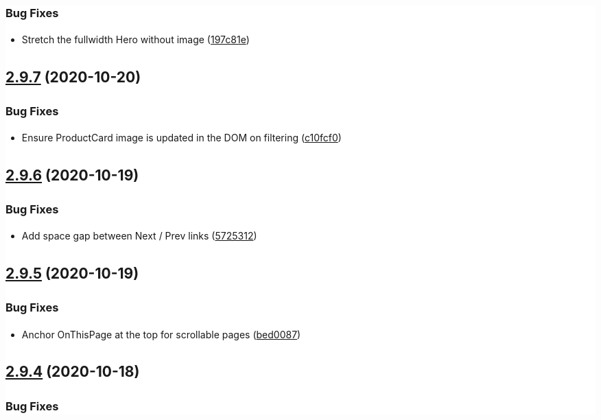 
### Bug Fixes

* Stretch the fullwidth Hero without image ([197c81e](https://github.com/adobe/gatsby-theme-parliament/commit/197c81e954546a673726eabf671f357683081f04))





## [2.9.7](https://github.com/adobe/gatsby-theme-parliament/compare/@adobe/gatsby-theme-parliament@2.9.6...@adobe/gatsby-theme-parliament@2.9.7) (2020-10-20)


### Bug Fixes

* Ensure ProductCard image is updated in the DOM on filtering ([c10fcf0](https://github.com/adobe/gatsby-theme-parliament/commit/c10fcf060482faabec738e1615dad1caf1f425dd))





## [2.9.6](https://github.com/adobe/gatsby-theme-parliament/compare/@adobe/gatsby-theme-parliament@2.9.5...@adobe/gatsby-theme-parliament@2.9.6) (2020-10-19)


### Bug Fixes

* Add space gap between Next / Prev links ([5725312](https://github.com/adobe/gatsby-theme-parliament/commit/5725312de4c274b330b60d6230c796cbe58dfa60))





## [2.9.5](https://github.com/adobe/gatsby-theme-parliament/compare/@adobe/gatsby-theme-parliament@2.9.4...@adobe/gatsby-theme-parliament@2.9.5) (2020-10-19)


### Bug Fixes

* Anchor OnThisPage at the top for scrollable pages ([bed0087](https://github.com/adobe/gatsby-theme-parliament/commit/bed0087a6f7b8810cc87afe23fd8900ea44fa93a))





## [2.9.4](https://github.com/adobe/gatsby-theme-parliament/compare/@adobe/gatsby-theme-parliament@2.9.3...@adobe/gatsby-theme-parliament@2.9.4) (2020-10-18)


### Bug Fixes
